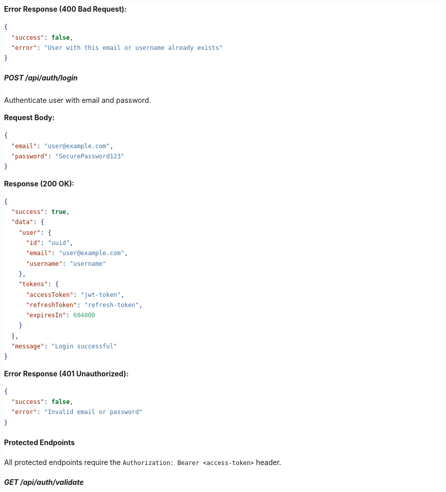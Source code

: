 **Error Response (400 Bad Request):**

```json
{
  "success": false,
  "error": "User with this email or username already exists"
}
```

##### POST /api/auth/login

Authenticate user with email and password.

**Request Body:**

```json
{
  "email": "user@example.com",
  "password": "SecurePassword123"
}
```

**Response (200 OK):**

```json
{
  "success": true,
  "data": {
    "user": {
      "id": "uuid",
      "email": "user@example.com",
      "username": "username"
    },
    "tokens": {
      "accessToken": "jwt-token",
      "refreshToken": "refresh-token",
      "expiresIn": 604800
    }
  },
  "message": "Login successful"
}
```

**Error Response (401 Unauthorized):**

```json
{
  "success": false,
  "error": "Invalid email or password"
}
```

#### Protected Endpoints

All protected endpoints require the `Authorization: Bearer <access-token>` header.

##### GET /api/auth/validate
